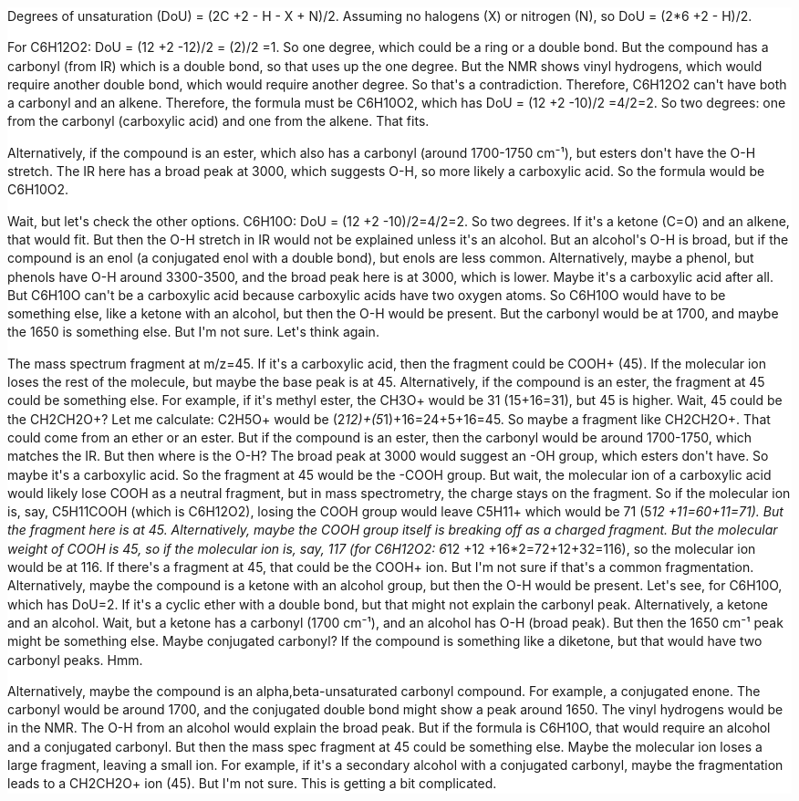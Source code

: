 Degrees of unsaturation (DoU) = (2C +2 - H - X + N)/2. Assuming no halogens (X) or nitrogen (N), so DoU = (2*6 +2 - H)/2.

For C6H12O2: DoU = (12 +2 -12)/2 = (2)/2 =1. So one degree, which could be a ring or a double bond. But the compound has a carbonyl (from IR) which is a double bond, so that uses up the one degree. But the NMR shows vinyl hydrogens, which would require another double bond, which would require another degree. So that's a contradiction. Therefore, C6H12O2 can't have both a carbonyl and an alkene. Therefore, the formula must be C6H10O2, which has DoU = (12 +2 -10)/2 =4/2=2. So two degrees: one from the carbonyl (carboxylic acid) and one from the alkene. That fits.

Alternatively, if the compound is an ester, which also has a carbonyl (around 1700-1750 cm⁻¹), but esters don't have the O-H stretch. The IR here has a broad peak at 3000, which suggests O-H, so more likely a carboxylic acid. So the formula would be C6H10O2.

Wait, but let's check the other options. C6H10O: DoU = (12 +2 -10)/2=4/2=2. So two degrees. If it's a ketone (C=O) and an alkene, that would fit. But then the O-H stretch in IR would not be explained unless it's an alcohol. But an alcohol's O-H is broad, but if the compound is an enol (a conjugated enol with a double bond), but enols are less common. Alternatively, maybe a phenol, but phenols have O-H around 3300-3500, and the broad peak here is at 3000, which is lower. Maybe it's a carboxylic acid after all. But C6H10O can't be a carboxylic acid because carboxylic acids have two oxygen atoms. So C6H10O would have to be something else, like a ketone with an alcohol, but then the O-H would be present. But the carbonyl would be at 1700, and maybe the 1650 is something else. But I'm not sure. Let's think again.

The mass spectrum fragment at m/z=45. If it's a carboxylic acid, then the fragment could be COOH+ (45). If the molecular ion loses the rest of the molecule, but maybe the base peak is at 45. Alternatively, if the compound is an ester, the fragment at 45 could be something else. For example, if it's methyl ester, the CH3O+ would be 31 (15+16=31), but 45 is higher. Wait, 45 could be the CH2CH2O+? Let me calculate: C2H5O+ would be (2*12)+(5*1)+16=24+5+16=45. So maybe a fragment like CH2CH2O+. That could come from an ether or an ester. But if the compound is an ester, then the carbonyl would be around 1700-1750, which matches the IR. But then where is the O-H? The broad peak at 3000 would suggest an -OH group, which esters don't have. So maybe it's a carboxylic acid. So the fragment at 45 would be the -COOH group. But wait, the molecular ion of a carboxylic acid would likely lose COOH as a neutral fragment, but in mass spectrometry, the charge stays on the fragment. So if the molecular ion is, say, C5H11COOH (which is C6H12O2), losing the COOH group would leave C5H11+ which would be 71 (5*12 +11=60+11=71). But the fragment here is at 45. Alternatively, maybe the COOH group itself is breaking off as a charged fragment. But the molecular weight of COOH is 45, so if the molecular ion is, say, 117 (for C6H12O2: 6*12 +12 +16*2=72+12+32=116), so the molecular ion would be at 116. If there's a fragment at 45, that could be the COOH+ ion. But I'm not sure if that's a common fragmentation. Alternatively, maybe the compound is a ketone with an alcohol group, but then the O-H would be present. Let's see, for C6H10O, which has DoU=2. If it's a cyclic ether with a double bond, but that might not explain the carbonyl peak. Alternatively, a ketone and an alcohol. Wait, but a ketone has a carbonyl (1700 cm⁻¹), and an alcohol has O-H (broad peak). But then the 1650 cm⁻¹ peak might be something else. Maybe conjugated carbonyl? If the compound is something like a diketone, but that would have two carbonyl peaks. Hmm.

Alternatively, maybe the compound is an alpha,beta-unsaturated carbonyl compound. For example, a conjugated enone. The carbonyl would be around 1700, and the conjugated double bond might show a peak around 1650. The vinyl hydrogens would be in the NMR. The O-H from an alcohol would explain the broad peak. But if the formula is C6H10O, that would require an alcohol and a conjugated carbonyl. But then the mass spec fragment at 45 could be something else. Maybe the molecular ion loses a large fragment, leaving a small ion. For example, if it's a secondary alcohol with a conjugated carbonyl, maybe the fragmentation leads to a CH2CH2O+ ion (45). But I'm not sure. This is getting a bit complicated.

